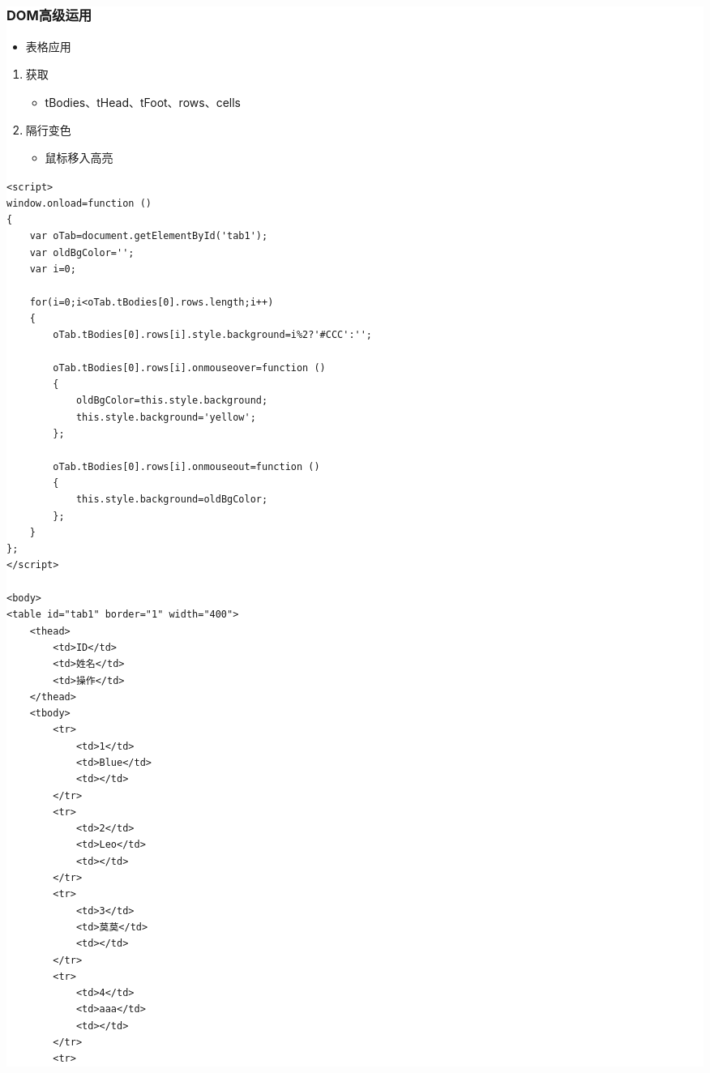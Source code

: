 ### DOM高级运用

+ 表格应用

1. 获取
	* tBodies、tHead、tFoot、rows、cells

2. 隔行变色
	* 鼠标移入高亮
```
<script>
window.onload=function ()
{
	var oTab=document.getElementById('tab1');
	var oldBgColor='';
	var i=0;
	
	for(i=0;i<oTab.tBodies[0].rows.length;i++)
	{
		oTab.tBodies[0].rows[i].style.background=i%2?'#CCC':'';
		
		oTab.tBodies[0].rows[i].onmouseover=function ()
		{
			oldBgColor=this.style.background;
			this.style.background='yellow';
		};
		
		oTab.tBodies[0].rows[i].onmouseout=function ()
		{
			this.style.background=oldBgColor;
		};
	}
};
</script>

<body>
<table id="tab1" border="1" width="400">
	<thead>
    	<td>ID</td>
    	<td>姓名</td>
    	<td>操作</td>
    </thead>
    <tbody>
    	<tr>
        	<td>1</td>
        	<td>Blue</td>
        	<td></td>
        </tr>
    	<tr>
        	<td>2</td>
        	<td>Leo</td>
        	<td></td>
        </tr>
    	<tr>
        	<td>3</td>
        	<td>莫莫</td>
        	<td></td>
        </tr>
    	<tr>
        	<td>4</td>
        	<td>aaa</td>
        	<td></td>
        </tr>
    	<tr>
```